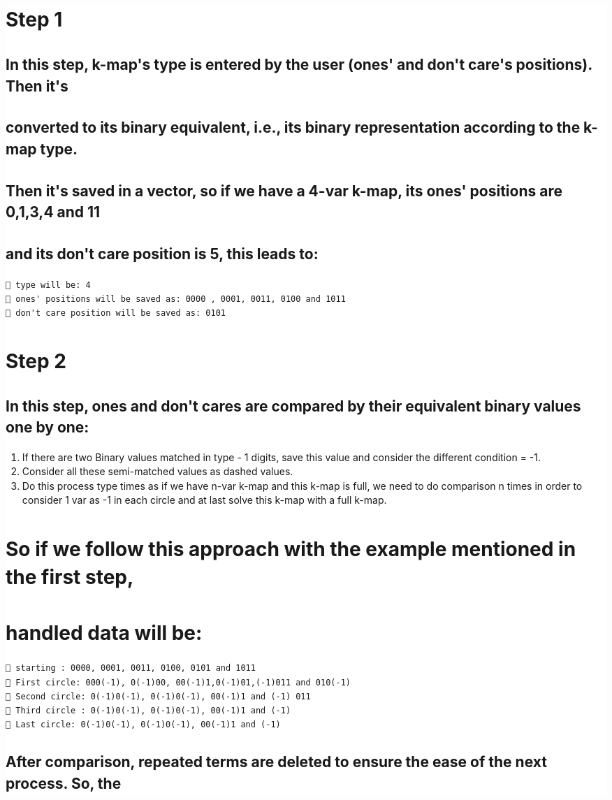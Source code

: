# Step 1

## In this step, k-map's type is entered by the user (ones' and don't care's positions). Then it's

## converted to its binary equivalent, i.e., its binary representation according to the k-map type.

## Then it's saved in a vector, so if we have a 4-var k-map, its ones' positions are 0,1,3,4 and 11

## and its don't care position is 5, this leads to:

```
 type will be: 4
 ones' positions will be saved as: 0000 , 0001, 0011, 0100 and 1011
 don't care position will be saved as: 0101
```
# Step 2

## In this step, ones and don't cares are compared by their equivalent binary values one by one:

1. If there are two Binary values matched in type - 1 digits, save this value and consider the
    different condition = -1.
2. Consider all these semi-matched values as dashed values.
3. Do this process type times as if we have n-var k-map and this k-map is full, we need to do
    comparison n times in order to consider 1 var as -1 in each circle and at last solve this k-map
    with a full k-map.


# So if we follow this approach with the example mentioned in the first step,

# handled data will be:

```
 starting : 0000, 0001, 0011, 0100, 0101 and 1011
 First circle: 000(-1), 0(-1)00, 00(-1)1,0(-1)01,(-1)011 and 010(-1)
 Second circle: 0(-1)0(-1), 0(-1)0(-1), 00(-1)1 and (-1) 011
 Third circle : 0(-1)0(-1), 0(-1)0(-1), 00(-1)1 and (-1)
 Last circle: 0(-1)0(-1), 0(-1)0(-1), 00(-1)1 and (-1)
```
## After comparison, repeated terms are deleted to ensure the ease of the next process. So, the
